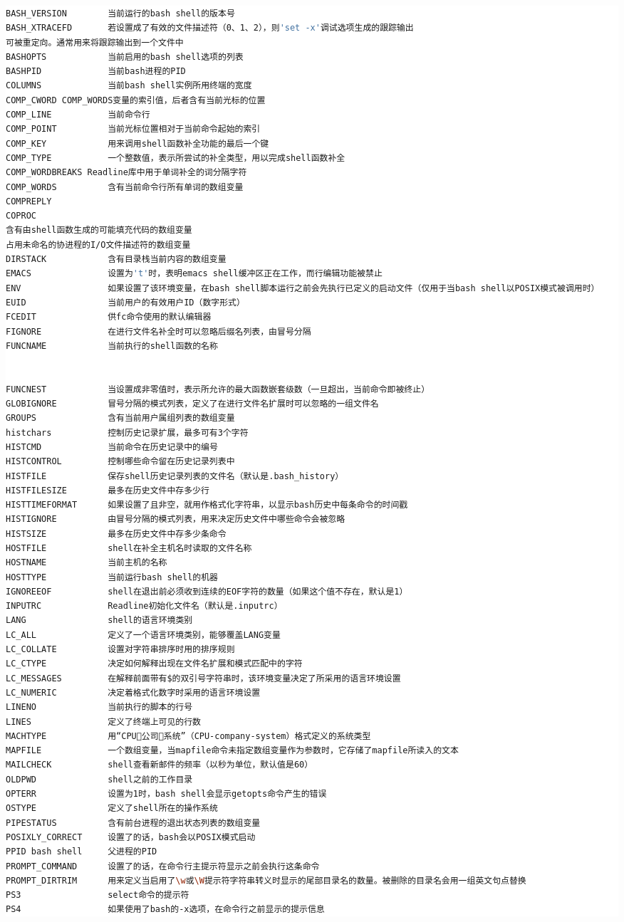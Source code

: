 ```bash
BASH_VERSION        当前运行的bash shell的版本号
BASH_XTRACEFD       若设置成了有效的文件描述符（0、1、2），则'set -x'调试选项生成的跟踪输出
可被重定向。通常用来将跟踪输出到一个文件中
BASHOPTS            当前启用的bash shell选项的列表
BASHPID             当前bash进程的PID
COLUMNS             当前bash shell实例所用终端的宽度
COMP_CWORD COMP_WORDS变量的索引值，后者含有当前光标的位置
COMP_LINE           当前命令行
COMP_POINT          当前光标位置相对于当前命令起始的索引
COMP_KEY            用来调用shell函数补全功能的最后一个键
COMP_TYPE           一个整数值，表示所尝试的补全类型，用以完成shell函数补全
COMP_WORDBREAKS Readline库中用于单词补全的词分隔字符
COMP_WORDS          含有当前命令行所有单词的数组变量
COMPREPLY
COPROC
含有由shell函数生成的可能填充代码的数组变量
占用未命名的协进程的I/O文件描述符的数组变量
DIRSTACK            含有目录栈当前内容的数组变量
EMACS               设置为't'时，表明emacs shell缓冲区正在工作，而行编辑功能被禁止
ENV                 如果设置了该环境变量，在bash shell脚本运行之前会先执行已定义的启动文件（仅用于当bash shell以POSIX模式被调用时）
EUID                当前用户的有效用户ID（数字形式）
FCEDIT              供fc命令使用的默认编辑器
FIGNORE             在进行文件名补全时可以忽略后缀名列表，由冒号分隔
FUNCNAME            当前执行的shell函数的名称


FUNCNEST            当设置成非零值时，表示所允许的最大函数嵌套级数（一旦超出，当前命令即被终止）
GLOBIGNORE          冒号分隔的模式列表，定义了在进行文件名扩展时可以忽略的一组文件名
GROUPS              含有当前用户属组列表的数组变量
histchars           控制历史记录扩展，最多可有3个字符
HISTCMD             当前命令在历史记录中的编号
HISTCONTROL         控制哪些命令留在历史记录列表中
HISTFILE            保存shell历史记录列表的文件名（默认是.bash_history）
HISTFILESIZE        最多在历史文件中存多少行
HISTTIMEFORMAT      如果设置了且非空，就用作格式化字符串，以显示bash历史中每条命令的时间戳                   
HISTIGNORE          由冒号分隔的模式列表，用来决定历史文件中哪些命令会被忽略
HISTSIZE            最多在历史文件中存多少条命令
HOSTFILE            shell在补全主机名时读取的文件名称
HOSTNAME            当前主机的名称
HOSTTYPE            当前运行bash shell的机器
IGNOREEOF           shell在退出前必须收到连续的EOF字符的数量（如果这个值不存在，默认是1）
INPUTRC             Readline初始化文件名（默认是.inputrc）
LANG                shell的语言环境类别
LC_ALL              定义了一个语言环境类别，能够覆盖LANG变量
LC_COLLATE          设置对字符串排序时用的排序规则
LC_CTYPE            决定如何解释出现在文件名扩展和模式匹配中的字符
LC_MESSAGES         在解释前面带有$的双引号字符串时，该环境变量决定了所采用的语言环境设置
LC_NUMERIC          决定着格式化数字时采用的语言环境设置
LINENO              当前执行的脚本的行号
LINES               定义了终端上可见的行数
MACHTYPE            用“CPU公司系统”（CPU-company-system）格式定义的系统类型
MAPFILE             一个数组变量，当mapfile命令未指定数组变量作为参数时，它存储了mapfile所读入的文本
MAILCHECK           shell查看新邮件的频率（以秒为单位，默认值是60）
OLDPWD              shell之前的工作目录
OPTERR              设置为1时，bash shell会显示getopts命令产生的错误
OSTYPE              定义了shell所在的操作系统
PIPESTATUS          含有前台进程的退出状态列表的数组变量
POSIXLY_CORRECT     设置了的话，bash会以POSIX模式启动
PPID bash shell     父进程的PID
PROMPT_COMMAND      设置了的话，在命令行主提示符显示之前会执行这条命令
PROMPT_DIRTRIM      用来定义当启用了\w或\W提示符字符串转义时显示的尾部目录名的数量。被删除的目录名会用一组英文句点替换
PS3                 select命令的提示符
PS4                 如果使用了bash的-x选项，在命令行之前显示的提示信息
```